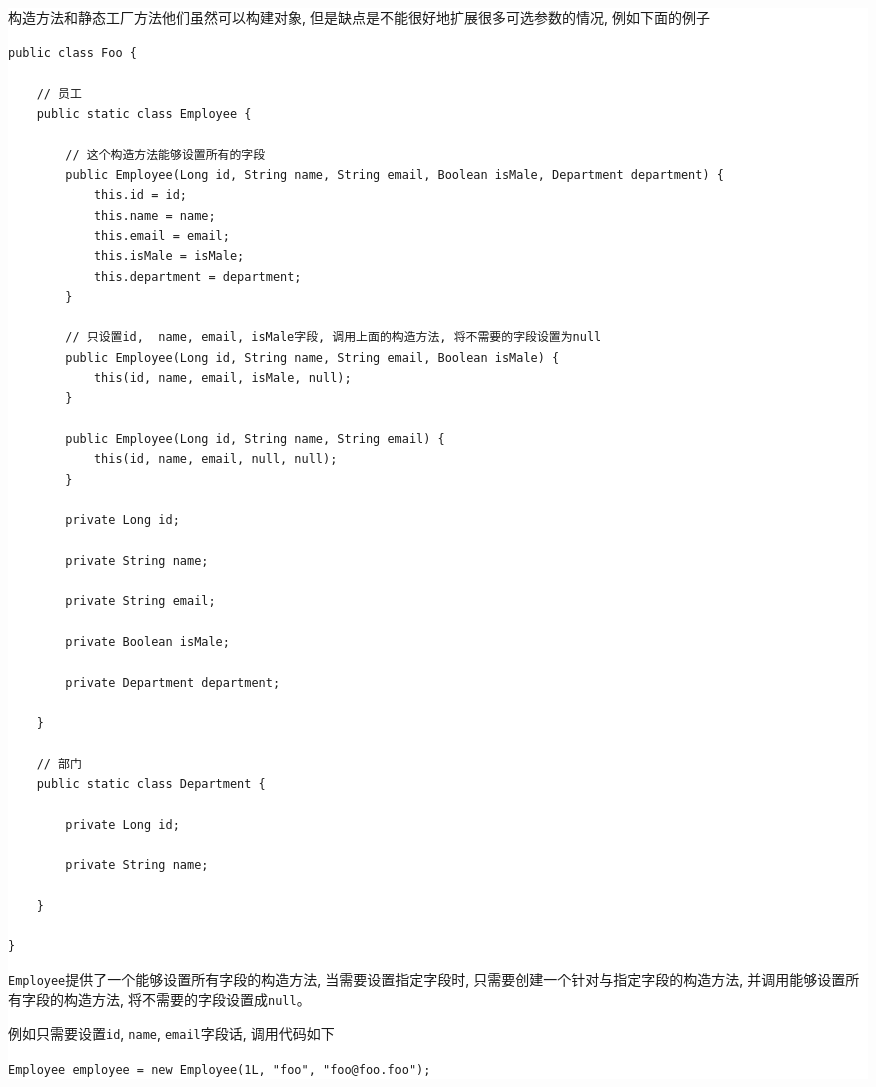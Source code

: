 构造方法和静态工厂方法他们虽然可以构建对象, 但是缺点是不能很好地扩展很多可选参数的情况, 例如下面的例子
```
public class Foo {

	// 员工
	public static class Employee {

		// 这个构造方法能够设置所有的字段
		public Employee(Long id, String name, String email, Boolean isMale, Department department) {
			this.id = id;
			this.name = name;
			this.email = email;
			this.isMale = isMale;
			this.department = department;
		}

		// 只设置id,  name, email, isMale字段, 调用上面的构造方法, 将不需要的字段设置为null
		public Employee(Long id, String name, String email, Boolean isMale) {
			this(id, name, email, isMale, null);
		}

		public Employee(Long id, String name, String email) {
			this(id, name, email, null, null);
		}

		private Long id;

		private String name;

		private String email;

		private Boolean isMale;

		private Department department;

	}

	// 部门
	public static class Department {

		private Long id;

		private String name;

	}

}
```
`Employee`提供了一个能够设置所有字段的构造方法, 当需要设置指定字段时, 只需要创建一个针对与指定字段的构造方法, 并调用能够设置所有字段的构造方法, 将不需要的字段设置成`null`。

例如只需要设置`id`, `name`, `email`字段话, 调用代码如下
```
Employee employee = new Employee(1L, "foo", "foo@foo.foo");
```
